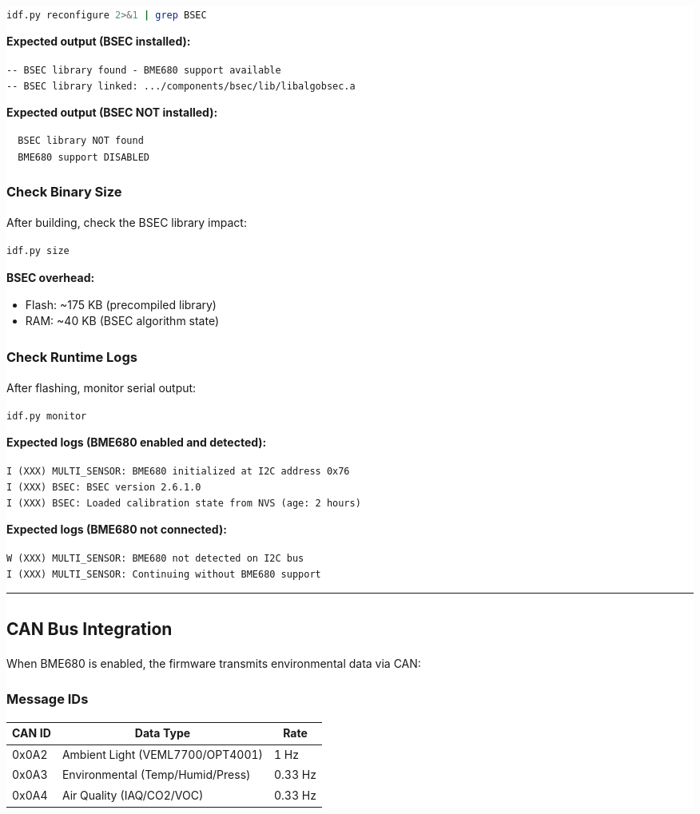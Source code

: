 ```bash
idf.py reconfigure 2>&1 | grep BSEC
```

**Expected output (BSEC installed):**
```
-- BSEC library found - BME680 support available
-- BSEC library linked: .../components/bsec/lib/libalgobsec.a
```

**Expected output (BSEC NOT installed):**
```
  BSEC library NOT found
  BME680 support DISABLED
```

### Check Binary Size

After building, check the BSEC library impact:

```bash
idf.py size
```

**BSEC overhead:**
- Flash: ~175 KB (precompiled library)
- RAM: ~40 KB (BSEC algorithm state)

### Check Runtime Logs

After flashing, monitor serial output:

```bash
idf.py monitor
```

**Expected logs (BME680 enabled and detected):**
```
I (XXX) MULTI_SENSOR: BME680 initialized at I2C address 0x76
I (XXX) BSEC: BSEC version 2.6.1.0
I (XXX) BSEC: Loaded calibration state from NVS (age: 2 hours)
```

**Expected logs (BME680 not connected):**
```
W (XXX) MULTI_SENSOR: BME680 not detected on I2C bus
I (XXX) MULTI_SENSOR: Continuing without BME680 support
```

---

## CAN Bus Integration

When BME680 is enabled, the firmware transmits environmental data via CAN:

### Message IDs

| CAN ID | Data Type | Rate |
|--------|-----------|------|
| 0x0A2 | Ambient Light (VEML7700/OPT4001) | 1 Hz |
| 0x0A3 | Environmental (Temp/Humid/Press) | 0.33 Hz |
| 0x0A4 | Air Quality (IAQ/CO2/VOC) | 0.33 Hz |
